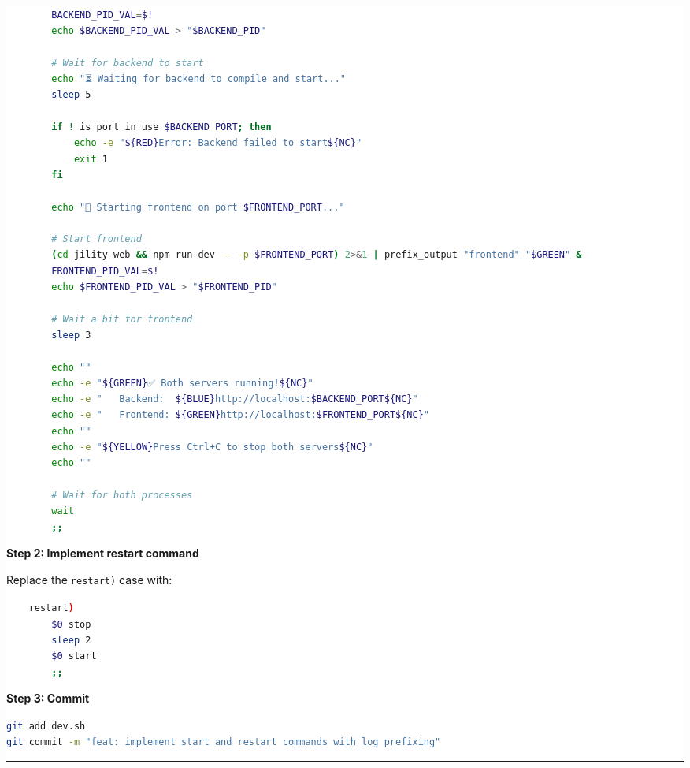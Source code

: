 ```bash
        BACKEND_PID_VAL=$!
        echo $BACKEND_PID_VAL > "$BACKEND_PID"

        # Wait for backend to start
        echo "⏳ Waiting for backend to compile and start..."
        sleep 5

        if ! is_port_in_use $BACKEND_PORT; then
            echo -e "${RED}Error: Backend failed to start${NC}"
            exit 1
        fi

        echo "🚀 Starting frontend on port $FRONTEND_PORT..."

        # Start frontend
        (cd jility-web && npm run dev -- -p $FRONTEND_PORT) 2>&1 | prefix_output "frontend" "$GREEN" &
        FRONTEND_PID_VAL=$!
        echo $FRONTEND_PID_VAL > "$FRONTEND_PID"

        # Wait a bit for frontend
        sleep 3

        echo ""
        echo -e "${GREEN}✅ Both servers running!${NC}"
        echo -e "   Backend:  ${BLUE}http://localhost:$BACKEND_PORT${NC}"
        echo -e "   Frontend: ${GREEN}http://localhost:$FRONTEND_PORT${NC}"
        echo ""
        echo -e "${YELLOW}Press Ctrl+C to stop both servers${NC}"
        echo ""

        # Wait for both processes
        wait
        ;;
```

**Step 2: Implement restart command**

Replace the `restart)` case with:

```bash
    restart)
        $0 stop
        sleep 2
        $0 start
        ;;
```

**Step 3: Commit**

```bash
git add dev.sh
git commit -m "feat: implement start and restart commands with log prefixing"
```

---